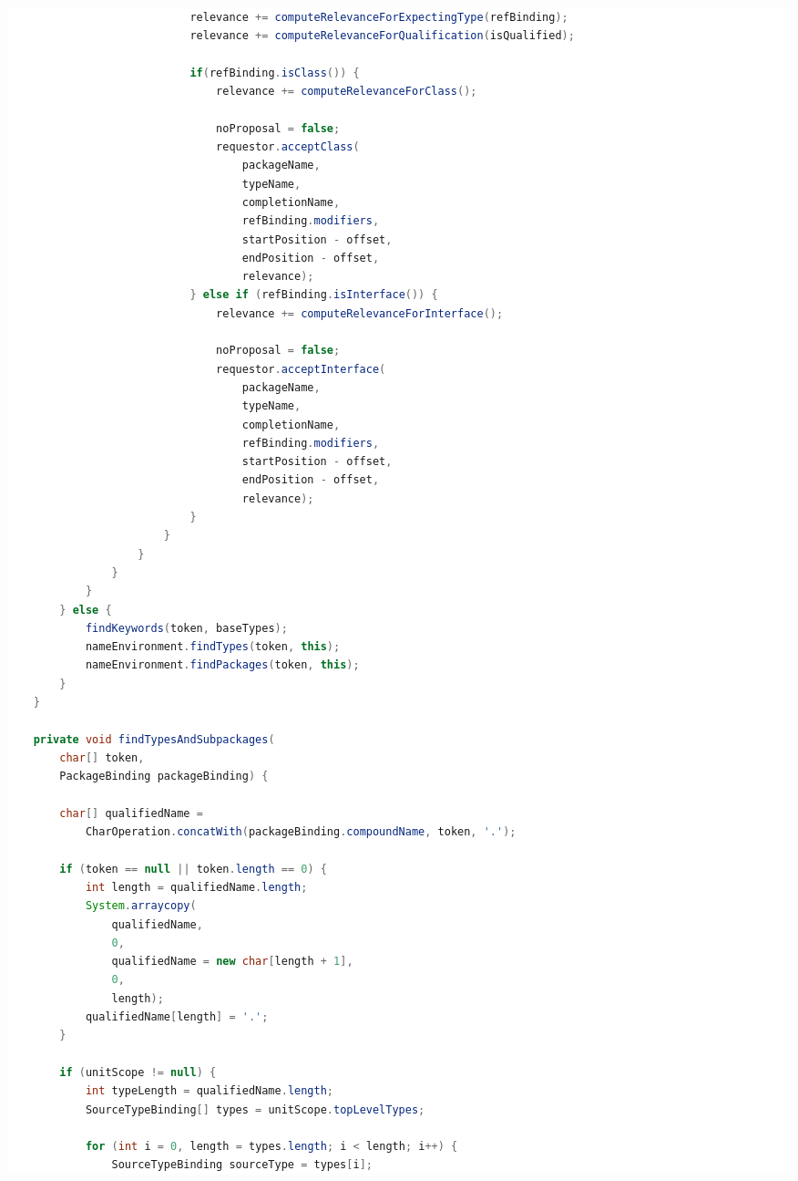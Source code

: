 ```java
							relevance += computeRelevanceForExpectingType(refBinding);
							relevance += computeRelevanceForQualification(isQualified);
							
							if(refBinding.isClass()) {
								relevance += computeRelevanceForClass();
								
								noProposal = false;
								requestor.acceptClass(
									packageName,
									typeName,
									completionName,
									refBinding.modifiers,
									startPosition - offset, 
									endPosition - offset,
									relevance);
							} else if (refBinding.isInterface()) {
								relevance += computeRelevanceForInterface();
								
								noProposal = false;
								requestor.acceptInterface(
									packageName,
									typeName,
									completionName,
									refBinding.modifiers,
									startPosition - offset, 
									endPosition - offset,
									relevance);
							}
						}
					}
				}
			} 
		} else {
			findKeywords(token, baseTypes);
			nameEnvironment.findTypes(token, this);
			nameEnvironment.findPackages(token, this);
		}
	}

	private void findTypesAndSubpackages(
		char[] token,
		PackageBinding packageBinding) {

		char[] qualifiedName =
			CharOperation.concatWith(packageBinding.compoundName, token, '.');

		if (token == null || token.length == 0) {
			int length = qualifiedName.length;
			System.arraycopy(
				qualifiedName,
				0,
				qualifiedName = new char[length + 1],
				0,
				length);
			qualifiedName[length] = '.';
		}
		
		if (unitScope != null) {
			int typeLength = qualifiedName.length;
			SourceTypeBinding[] types = unitScope.topLevelTypes;

			for (int i = 0, length = types.length; i < length; i++) {
				SourceTypeBinding sourceType = types[i]; 
```
